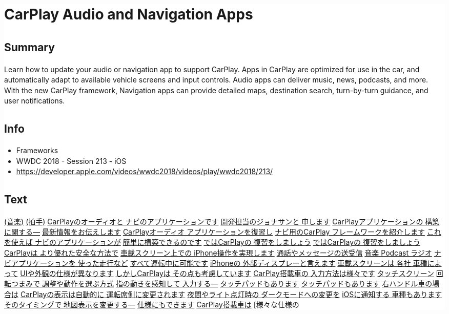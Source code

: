 # CarPlay Audio and Navigation Apps

## Summary
Learn how to update your audio or navigation app to support CarPlay. Apps in CarPlay are optimized for use in the car, and automatically adapt to available vehicle screens and input controls. Audio apps can deliver music, news, podcasts, and more. With the new CarPlay framework, Navigation apps can provide detailed maps, destination search, turn-by-turn guidance, and user notifications.

## Info
* Frameworks
* WWDC 2018 - Session 213 - iOS
* https://developer.apple.com/videos/wwdc2018/videos/play/wwdc2018/213/

## Text
 [(音楽)](https://developer.apple.com/videos/wwdc2018/videos/play/wwdc2018/213/?time=7) [(拍手)](https://developer.apple.com/videos/wwdc2018/videos/play/wwdc2018/213/?time=22) [CarPlayのオーディオと
ナビのアプリケーションです](https://developer.apple.com/videos/wwdc2018/videos/play/wwdc2018/213/?time=29) [開発担当のジョナサンと
申します](https://developer.apple.com/videos/wwdc2018/videos/play/wwdc2018/213/?time=32) [CarPlayアプリケーションの
構築に関する―](https://developer.apple.com/videos/wwdc2018/videos/play/wwdc2018/213/?time=36) [最新情報をお伝えします](https://developer.apple.com/videos/wwdc2018/videos/play/wwdc2018/213/?time=39) [CarPlayオーディオ
アプリケーションを復習し](https://developer.apple.com/videos/wwdc2018/videos/play/wwdc2018/213/?time=44) [ナビ用のCarPlay
フレームワークを紹介します](https://developer.apple.com/videos/wwdc2018/videos/play/wwdc2018/213/?time=47) [これを使えば
ナビのアプリケーションが](https://developer.apple.com/videos/wwdc2018/videos/play/wwdc2018/213/?time=51) [簡単に構築できるのです](https://developer.apple.com/videos/wwdc2018/videos/play/wwdc2018/213/?time=55) [ではCarPlayの
復習をしましょう](https://developer.apple.com/videos/wwdc2018/videos/play/wwdc2018/213/?time=58) [ではCarPlayの
復習をしましょう](https://developer.apple.com/videos/wwdc2018/videos/play/wwdc2018/213/?time=58) [CarPlayは
より優れた安全な方法で](https://developer.apple.com/videos/wwdc2018/videos/play/wwdc2018/213/?time=63) [車載スクリーン上での
iPhone操作を実現します](https://developer.apple.com/videos/wwdc2018/videos/play/wwdc2018/213/?time=67) [通話やメッセージの送受信](https://developer.apple.com/videos/wwdc2018/videos/play/wwdc2018/213/?time=73) [音楽 Podcast ラジオ](https://developer.apple.com/videos/wwdc2018/videos/play/wwdc2018/213/?time=76) [ナビアプリケーションを
使った走行など](https://developer.apple.com/videos/wwdc2018/videos/play/wwdc2018/213/?time=79) [すべて運転中に可能です](https://developer.apple.com/videos/wwdc2018/videos/play/wwdc2018/213/?time=83) [iPhoneの
外部ディスプレーと言えます](https://developer.apple.com/videos/wwdc2018/videos/play/wwdc2018/213/?time=86) [車載スクリーンは
各社 車種によって](https://developer.apple.com/videos/wwdc2018/videos/play/wwdc2018/213/?time=91) [UIや外観の仕様が異なります](https://developer.apple.com/videos/wwdc2018/videos/play/wwdc2018/213/?time=95) [しかしCarPlayは
その点も考慮しています](https://developer.apple.com/videos/wwdc2018/videos/play/wwdc2018/213/?time=99) [CarPlay搭載車の
入力方法は様々です](https://developer.apple.com/videos/wwdc2018/videos/play/wwdc2018/213/?time=106) [タッチスクリーン](https://developer.apple.com/videos/wwdc2018/videos/play/wwdc2018/213/?time=109) [回転つまみで
調整や動作を選ぶ方式](https://developer.apple.com/videos/wwdc2018/videos/play/wwdc2018/213/?time=111) [指の動きを感知して
入力する―](https://developer.apple.com/videos/wwdc2018/videos/play/wwdc2018/213/?time=116) [タッチパッドもあります](https://developer.apple.com/videos/wwdc2018/videos/play/wwdc2018/213/?time=119) [タッチパッドもあります](https://developer.apple.com/videos/wwdc2018/videos/play/wwdc2018/213/?time=119) [右ハンドル車の場合は](https://developer.apple.com/videos/wwdc2018/videos/play/wwdc2018/213/?time=124) [CarPlayの表示は自動的に
運転席側に変更されます](https://developer.apple.com/videos/wwdc2018/videos/play/wwdc2018/213/?time=126) [夜間やライト点灯時の
ダークモードへの変更を](https://developer.apple.com/videos/wwdc2018/videos/play/wwdc2018/213/?time=133) [iOSに通知する
車種もあります](https://developer.apple.com/videos/wwdc2018/videos/play/wwdc2018/213/?time=139) [そのタイミングで
地図表示を変更する―](https://developer.apple.com/videos/wwdc2018/videos/play/wwdc2018/213/?time=144) [仕様にもできます](https://developer.apple.com/videos/wwdc2018/videos/play/wwdc2018/213/?time=147) [CarPlay搭載車は](https://developer.apple.com/videos/wwdc2018/videos/play/wwdc2018/213/?time=151) [様々な仕様の